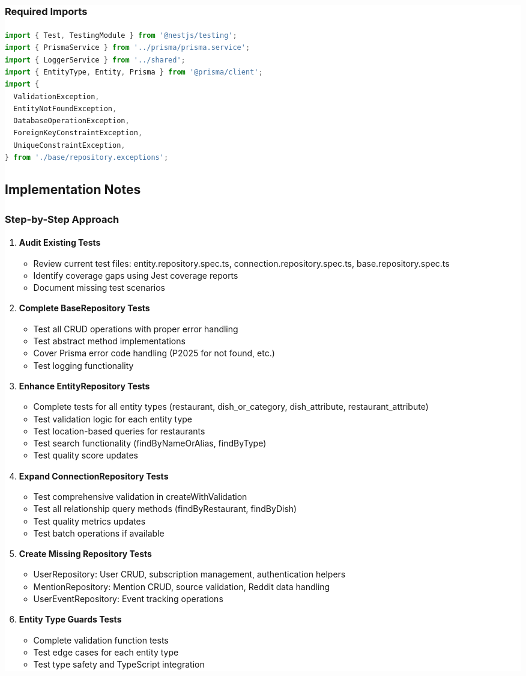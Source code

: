 ### Required Imports
```typescript
import { Test, TestingModule } from '@nestjs/testing';
import { PrismaService } from '../prisma/prisma.service';
import { LoggerService } from '../shared';
import { EntityType, Entity, Prisma } from '@prisma/client';
import {
  ValidationException,
  EntityNotFoundException,
  DatabaseOperationException,
  ForeignKeyConstraintException,
  UniqueConstraintException,
} from './base/repository.exceptions';
```

## Implementation Notes

### Step-by-Step Approach

1. **Audit Existing Tests**
   - Review current test files: entity.repository.spec.ts, connection.repository.spec.ts, base.repository.spec.ts
   - Identify coverage gaps using Jest coverage reports
   - Document missing test scenarios

2. **Complete BaseRepository Tests**
   - Test all CRUD operations with proper error handling
   - Test abstract method implementations
   - Cover Prisma error code handling (P2025 for not found, etc.)
   - Test logging functionality

3. **Enhance EntityRepository Tests**
   - Complete tests for all entity types (restaurant, dish_or_category, dish_attribute, restaurant_attribute)
   - Test validation logic for each entity type
   - Test location-based queries for restaurants
   - Test search functionality (findByNameOrAlias, findByType)
   - Test quality score updates

4. **Expand ConnectionRepository Tests**
   - Test comprehensive validation in createWithValidation
   - Test all relationship query methods (findByRestaurant, findByDish)
   - Test quality metrics updates
   - Test batch operations if available

5. **Create Missing Repository Tests**
   - UserRepository: User CRUD, subscription management, authentication helpers
   - MentionRepository: Mention CRUD, source validation, Reddit data handling
   - UserEventRepository: Event tracking operations

6. **Entity Type Guards Tests**
   - Complete validation function tests
   - Test edge cases for each entity type
   - Test type safety and TypeScript integration
